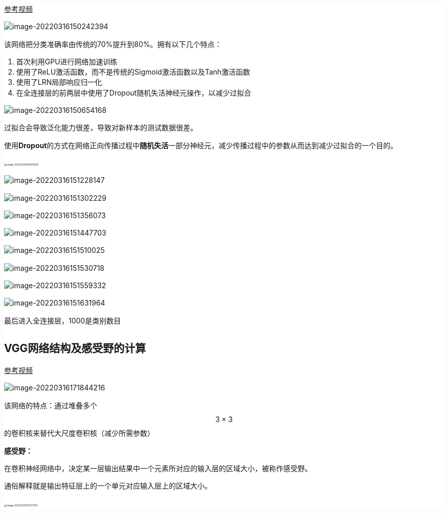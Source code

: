 [参考视频](https://www.bilibili.com/video/BV1p7411T7Pc?spm_id_from=333.999.0.0)

![image-20220316150242394](C:\Users\Aik\AppData\Roaming\Typora\typora-user-images\image-20220316150242394.png)

该网络把分类准确率由传统的70%提升到80%。拥有以下几个特点：

1. 首次利用GPU进行网络加速训练
2. 使用了ReLU激活函数，而不是传统的Sigmoid激活函数以及Tanh激活函数
3. 使用了LRN局部响应归一化
4. 在全连接层的前两层中使用了Dropout随机失活神经元操作，以减少过拟合

![image-20220316150654168](C:\Users\Aik\AppData\Roaming\Typora\typora-user-images\image-20220316150654168.png)

过拟合会导致泛化能力很差，导致对新样本的测试数据很差。

使用**Dropout**的方式在网络正向传播过程中**随机失活**一部分神经元，减少传播过程中的参数从而达到减少过拟合的一个目的。

<img src="C:\Users\Aik\AppData\Roaming\Typora\typora-user-images\image-20220316150837828.png" alt="image-20220316150837828" style="zoom: 33%;" />

![image-20220316151228147](C:\Users\Aik\AppData\Roaming\Typora\typora-user-images\image-20220316151228147.png)

![image-20220316151302229](C:\Users\Aik\AppData\Roaming\Typora\typora-user-images\image-20220316151302229.png)

![image-20220316151356073](C:\Users\Aik\AppData\Roaming\Typora\typora-user-images\image-20220316151356073.png)

![image-20220316151447703](C:\Users\Aik\AppData\Roaming\Typora\typora-user-images\image-20220316151447703.png)

![image-20220316151510025](C:\Users\Aik\AppData\Roaming\Typora\typora-user-images\image-20220316151510025.png)

![image-20220316151530718](C:\Users\Aik\AppData\Roaming\Typora\typora-user-images\image-20220316151530718.png)

![image-20220316151559332](C:\Users\Aik\AppData\Roaming\Typora\typora-user-images\image-20220316151559332.png)

![image-20220316151631964](C:\Users\Aik\AppData\Roaming\Typora\typora-user-images\image-20220316151631964.png)

最后进入全连接层，1000是类别数目

## VGG网络结构及感受野的计算

[参考视频](https://www.bilibili.com/video/BV1q7411T7Y6/?spm_id_from=333.788)

![image-20220316171844216](C:\Users\Aik\AppData\Roaming\Typora\typora-user-images\image-20220316171844216.png)

该网络的特点：通过堆叠多个$$3\times3$$的卷积核来替代大尺度卷积核（减少所需参数）

**感受野：**

在卷积神经网络中，决定某一层输出结果中一个元素所对应的输入层的区域大小，被称作感受野。

通俗解释就是输出特征层上的一个单元对应输入层上的区域大小。

<img src="C:\Users\Aik\AppData\Roaming\Typora\typora-user-images\image-20220316170727310.png" alt="image-20220316170727310" style="zoom: 33%;" />
